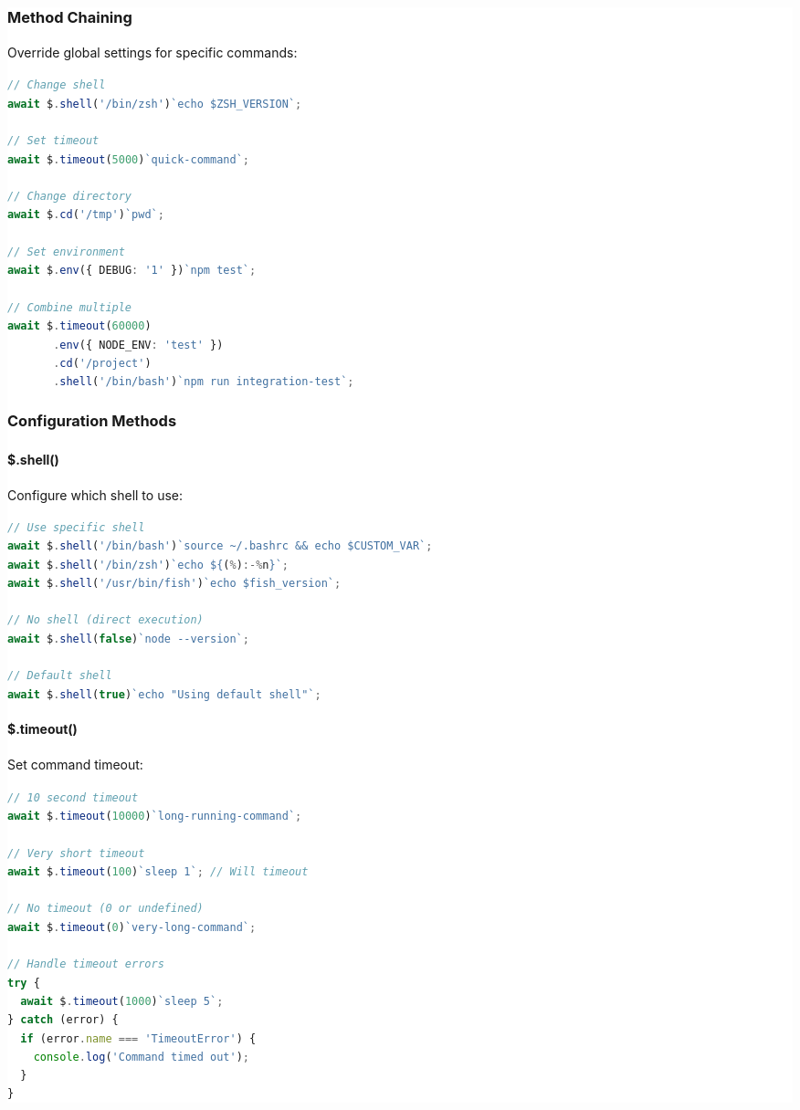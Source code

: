 ### Method Chaining

Override global settings for specific commands:

```typescript
// Change shell
await $.shell('/bin/zsh')`echo $ZSH_VERSION`;

// Set timeout
await $.timeout(5000)`quick-command`;

// Change directory
await $.cd('/tmp')`pwd`;

// Set environment
await $.env({ DEBUG: '1' })`npm test`;

// Combine multiple
await $.timeout(60000)
       .env({ NODE_ENV: 'test' })
       .cd('/project')
       .shell('/bin/bash')`npm run integration-test`;
```

### Configuration Methods

#### $.shell()

Configure which shell to use:

```typescript
// Use specific shell
await $.shell('/bin/bash')`source ~/.bashrc && echo $CUSTOM_VAR`;
await $.shell('/bin/zsh')`echo ${(%):-%n}`;
await $.shell('/usr/bin/fish')`echo $fish_version`;

// No shell (direct execution)
await $.shell(false)`node --version`;

// Default shell
await $.shell(true)`echo "Using default shell"`;
```

#### $.timeout()

Set command timeout:

```typescript
// 10 second timeout
await $.timeout(10000)`long-running-command`;

// Very short timeout
await $.timeout(100)`sleep 1`; // Will timeout

// No timeout (0 or undefined)
await $.timeout(0)`very-long-command`;

// Handle timeout errors
try {
  await $.timeout(1000)`sleep 5`;
} catch (error) {
  if (error.name === 'TimeoutError') {
    console.log('Command timed out');
  }
}
```
